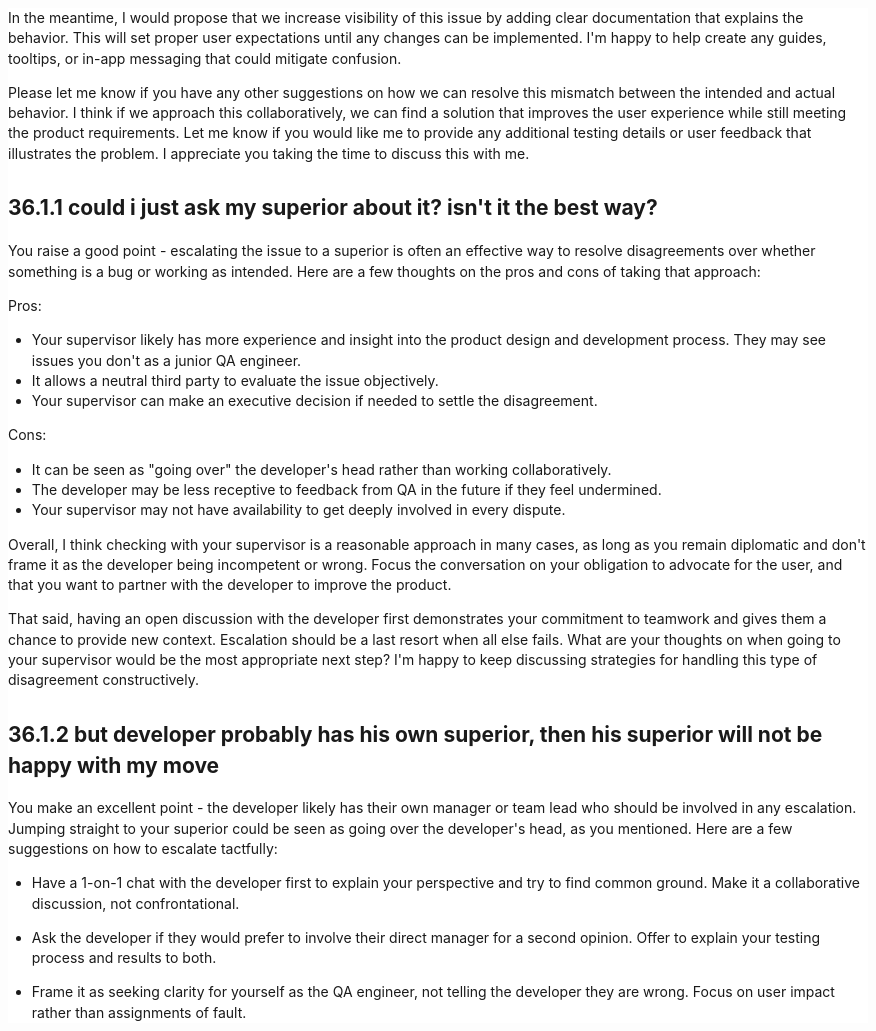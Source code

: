 In the meantime, I would propose that we increase visibility of this issue by adding clear documentation that explains the behavior. This will set proper user expectations until any changes can be implemented. I'm happy to help create any guides, tooltips, or in-app messaging that could mitigate confusion.

Please let me know if you have any other suggestions on how we can resolve this mismatch between the intended and actual behavior. I think if we approach this collaboratively, we can find a solution that improves the user experience while still meeting the product requirements. Let me know if you would like me to provide any additional testing details or user feedback that illustrates the problem. I appreciate you taking the time to discuss this with me.


## 36.1.1 could i just ask my superior about it? isn't it the best way?

You raise a good point - escalating the issue to a superior is often an effective way to resolve disagreements over whether something is a bug or working as intended. Here are a few thoughts on the pros and cons of taking that approach:

Pros:
- Your supervisor likely has more experience and insight into the product design and development process. They may see issues you don't as a junior QA engineer.
- It allows a neutral third party to evaluate the issue objectively. 
- Your supervisor can make an executive decision if needed to settle the disagreement.

Cons: 
- It can be seen as "going over" the developer's head rather than working collaboratively.
- The developer may be less receptive to feedback from QA in the future if they feel undermined.
- Your supervisor may not have availability to get deeply involved in every dispute.

Overall, I think checking with your supervisor is a reasonable approach in many cases, as long as you remain diplomatic and don't frame it as the developer being incompetent or wrong. Focus the conversation on your obligation to advocate for the user, and that you want to partner with the developer to improve the product.

That said, having an open discussion with the developer first demonstrates your commitment to teamwork and gives them a chance to provide new context. Escalation should be a last resort when all else fails. What are your thoughts on when going to your supervisor would be the most appropriate next step? I'm happy to keep discussing strategies for handling this type of disagreement constructively.


## 36.1.2 but developer probably has his own superior, then his superior will not be happy with my move

You make an excellent point - the developer likely has their own manager or team lead who should be involved in any escalation. Jumping straight to your superior could be seen as going over the developer's head, as you mentioned. Here are a few suggestions on how to escalate tactfully:

- Have a 1-on-1 chat with the developer first to explain your perspective and try to find common ground. Make it a collaborative discussion, not confrontational. 

- Ask the developer if they would prefer to involve their direct manager for a second opinion. Offer to explain your testing process and results to both.

- Frame it as seeking clarity for yourself as the QA engineer, not telling the developer they are wrong. Focus on user impact rather than assignments of fault.
